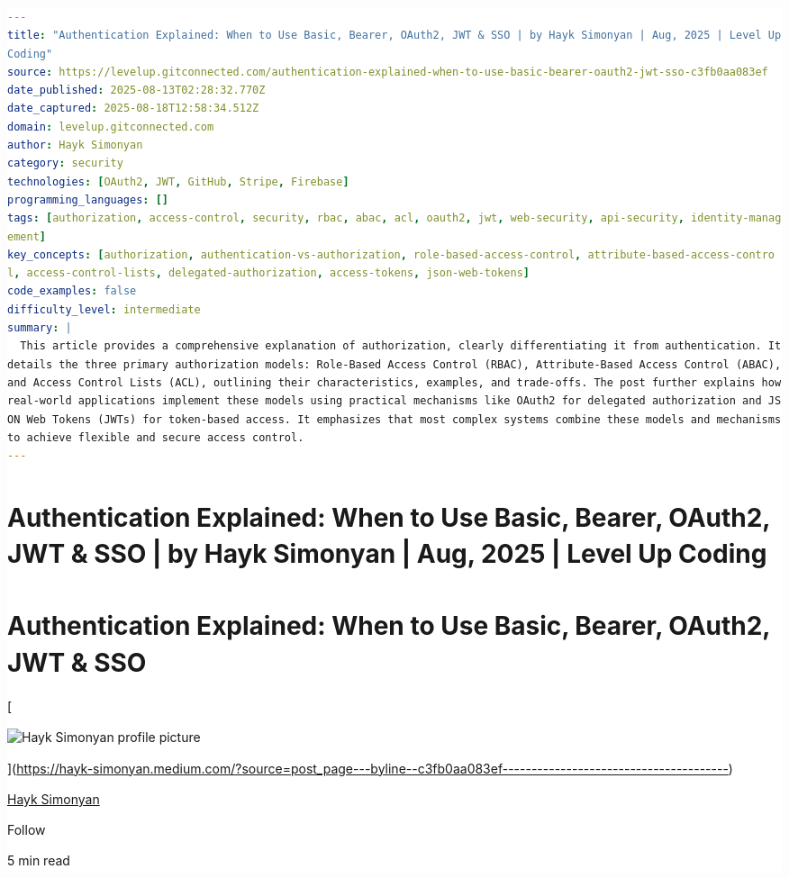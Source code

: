 ```yaml
---
title: "Authentication Explained: When to Use Basic, Bearer, OAuth2, JWT & SSO | by Hayk Simonyan | Aug, 2025 | Level Up Coding"
source: https://levelup.gitconnected.com/authentication-explained-when-to-use-basic-bearer-oauth2-jwt-sso-c3fb0aa083ef
date_published: 2025-08-13T02:28:32.770Z
date_captured: 2025-08-18T12:58:34.512Z
domain: levelup.gitconnected.com
author: Hayk Simonyan
category: security
technologies: [OAuth2, JWT, GitHub, Stripe, Firebase]
programming_languages: []
tags: [authorization, access-control, security, rbac, abac, acl, oauth2, jwt, web-security, api-security, identity-management]
key_concepts: [authorization, authentication-vs-authorization, role-based-access-control, attribute-based-access-control, access-control-lists, delegated-authorization, access-tokens, json-web-tokens]
code_examples: false
difficulty_level: intermediate
summary: |
  This article provides a comprehensive explanation of authorization, clearly differentiating it from authentication. It details the three primary authorization models: Role-Based Access Control (RBAC), Attribute-Based Access Control (ABAC), and Access Control Lists (ACL), outlining their characteristics, examples, and trade-offs. The post further explains how real-world applications implement these models using practical mechanisms like OAuth2 for delegated authorization and JSON Web Tokens (JWTs) for token-based access. It emphasizes that most complex systems combine these models and mechanisms to achieve flexible and secure access control.
---
```

# Authentication Explained: When to Use Basic, Bearer, OAuth2, JWT & SSO | by Hayk Simonyan | Aug, 2025 | Level Up Coding

# Authentication Explained: When to Use Basic, Bearer, OAuth2, JWT & SSO

[

![Hayk Simonyan profile picture](https://miro.medium.com/v2/resize:fill:64:64/1*shFuXtkBu9viAG261Fg2iA.png)

](https://hayk-simonyan.medium.com/?source=post_page---byline--c3fb0aa083ef---------------------------------------)

[Hayk Simonyan](https://hayk-simonyan.medium.com/?source=post_page---byline--c3fb0aa083ef---------------------------------------)

Follow

5 min read
